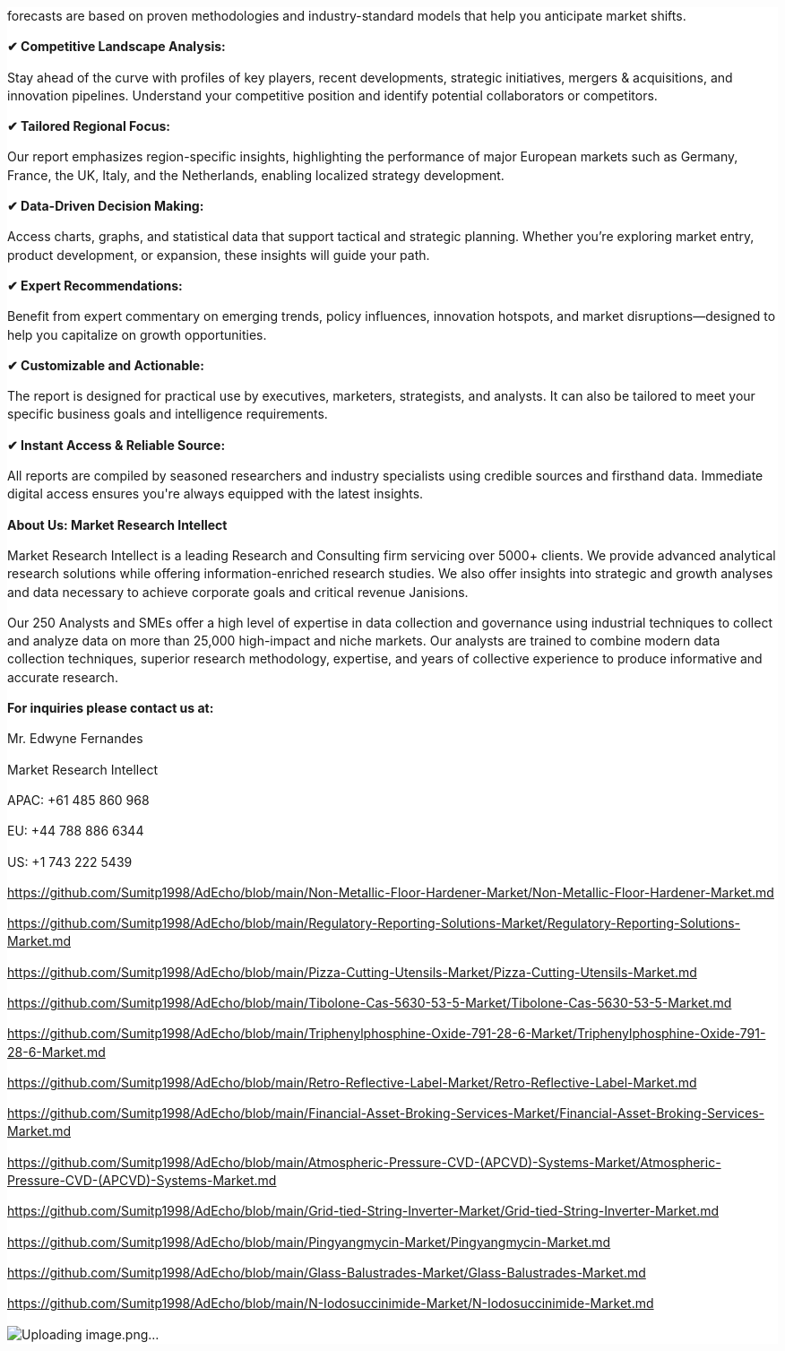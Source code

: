 forecasts are based on proven methodologies and industry-standard models that help you anticipate market shifts.</p><p><strong>✔ Competitive Landscape Analysis:</strong></p><p>Stay ahead of the curve with profiles of key players, recent developments, strategic initiatives, mergers &amp; acquisitions, and innovation pipelines. Understand your competitive position and identify potential collaborators or competitors.</p><p><strong>✔ Tailored Regional Focus:</strong></p><p>Our report emphasizes region-specific insights, highlighting the performance of major European markets such as Germany, France, the UK, Italy, and the Netherlands, enabling localized strategy development.</p><p><strong>✔ Data-Driven Decision Making:</strong></p><p>Access charts, graphs, and statistical data that support tactical and strategic planning. Whether you&rsquo;re exploring market entry, product development, or expansion, these insights will guide your path.</p><p><strong>✔ Expert Recommendations:</strong></p><p>Benefit from expert commentary on emerging trends, policy influences, innovation hotspots, and market disruptions&mdash;designed to help you capitalize on growth opportunities.</p><p><strong>✔ Customizable and Actionable:</strong></p><p>The report is designed for practical use by executives, marketers, strategists, and analysts. It can also be tailored to meet your specific business goals and intelligence requirements.</p><p><strong>✔ Instant Access &amp; Reliable Source:</strong></p><p>All reports are compiled by seasoned researchers and industry specialists using credible sources and firsthand data. Immediate digital access ensures you're always equipped with the latest insights.</p><p><strong><span class="font-[700]">About Us: Market Research Intellect</span></strong></p><p><span class="">Market Research Intellect is a leading Research and Consulting firm servicing over 5000+ clients. We provide advanced analytical research solutions while offering information-enriched research studies.&nbsp;</span>We also offer insights into strategic and growth analyses and data necessary to achieve corporate goals and critical revenue Janisions.</p><p><span class="">Our 250 Analysts and SMEs offer a high level of expertise in data collection and governance using industrial techniques to collect and analyze data on more than 25,000 high-impact and niche markets. Our analysts are trained to combine modern data collection techniques, superior research methodology, expertise, and years of collective experience to produce informative and accurate research.</span></p><p><strong>For inquiries please contact us at:</strong></p><p>Mr. Edwyne Fernandes</p><p>Market Research Intellect</p><p>APAC: +61 485 860 968</p><p>EU: +44 788 886 6344</p><p>US: +1 743 222 5439</p><p><a href="https://github.com/Sumitp1998/AdEcho/blob/main/Non-Metallic-Floor-Hardener-Market/Non-Metallic-Floor-Hardener-Market.md">https://github.com/Sumitp1998/AdEcho/blob/main/Non-Metallic-Floor-Hardener-Market/Non-Metallic-Floor-Hardener-Market.md</a></p><p><a href="https://github.com/Sumitp1998/AdEcho/blob/main/Regulatory-Reporting-Solutions-Market/Regulatory-Reporting-Solutions-Market.md">https://github.com/Sumitp1998/AdEcho/blob/main/Regulatory-Reporting-Solutions-Market/Regulatory-Reporting-Solutions-Market.md</a></p><p><a href="https://github.com/Sumitp1998/AdEcho/blob/main/Pizza-Cutting-Utensils-Market/Pizza-Cutting-Utensils-Market.md">https://github.com/Sumitp1998/AdEcho/blob/main/Pizza-Cutting-Utensils-Market/Pizza-Cutting-Utensils-Market.md</a></p><p><a href="https://github.com/Sumitp1998/AdEcho/blob/main/Tibolone-Cas-5630-53-5-Market/Tibolone-Cas-5630-53-5-Market.md">https://github.com/Sumitp1998/AdEcho/blob/main/Tibolone-Cas-5630-53-5-Market/Tibolone-Cas-5630-53-5-Market.md</a></p><p><a href="https://github.com/Sumitp1998/AdEcho/blob/main/Triphenylphosphine-Oxide-791-28-6-Market/Triphenylphosphine-Oxide-791-28-6-Market.md">https://github.com/Sumitp1998/AdEcho/blob/main/Triphenylphosphine-Oxide-791-28-6-Market/Triphenylphosphine-Oxide-791-28-6-Market.md</a></p><p><a href="https://github.com/Sumitp1998/AdEcho/blob/main/Retro-Reflective-Label-Market/Retro-Reflective-Label-Market.md">https://github.com/Sumitp1998/AdEcho/blob/main/Retro-Reflective-Label-Market/Retro-Reflective-Label-Market.md</a></p><p><a href="https://github.com/Sumitp1998/AdEcho/blob/main/Financial-Asset-Broking-Services-Market/Financial-Asset-Broking-Services-Market.md">https://github.com/Sumitp1998/AdEcho/blob/main/Financial-Asset-Broking-Services-Market/Financial-Asset-Broking-Services-Market.md</a></p><p><a href="https://github.com/Sumitp1998/AdEcho/blob/main/Atmospheric-Pressure-CVD-(APCVD)-Systems-Market/Atmospheric-Pressure-CVD-(APCVD)-Systems-Market.md">https://github.com/Sumitp1998/AdEcho/blob/main/Atmospheric-Pressure-CVD-(APCVD)-Systems-Market/Atmospheric-Pressure-CVD-(APCVD)-Systems-Market.md</a></p><p><a href="https://github.com/Sumitp1998/AdEcho/blob/main/Grid-tied-String-Inverter-Market/Grid-tied-String-Inverter-Market.md">https://github.com/Sumitp1998/AdEcho/blob/main/Grid-tied-String-Inverter-Market/Grid-tied-String-Inverter-Market.md</a></p><p><a href="https://github.com/Sumitp1998/AdEcho/blob/main/Pingyangmycin-Market/Pingyangmycin-Market.md">https://github.com/Sumitp1998/AdEcho/blob/main/Pingyangmycin-Market/Pingyangmycin-Market.md</a></p><p><a href="https://github.com/Sumitp1998/AdEcho/blob/main/Glass-Balustrades-Market/Glass-Balustrades-Market.md">https://github.com/Sumitp1998/AdEcho/blob/main/Glass-Balustrades-Market/Glass-Balustrades-Market.md</a></p><p><a href="https://github.com/Sumitp1998/AdEcho/blob/main/N-Iodosuccinimide-Market/N-Iodosuccinimide-Market.md">https://github.com/Sumitp1998/AdEcho/blob/main/N-Iodosuccinimide-Market/N-Iodosuccinimide-Market.md</a></p>
![Uploading image.png…]()
